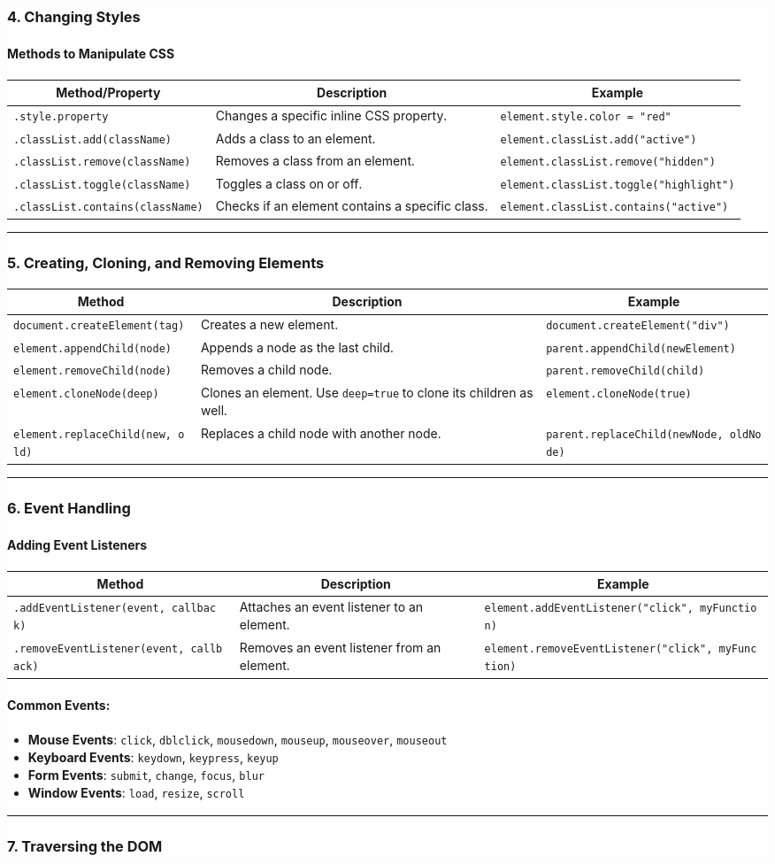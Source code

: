 ### **4. Changing Styles**

#### **Methods to Manipulate CSS**
| **Method/Property**            | **Description**                                                                                  | **Example**                                    |
|--------------------------------|--------------------------------------------------------------------------------------------------|------------------------------------------------|
| `.style.property`              | Changes a specific inline CSS property.                                                         | `element.style.color = "red"`                 |
| `.classList.add(className)`    | Adds a class to an element.                                                                      | `element.classList.add("active")`             |
| `.classList.remove(className)` | Removes a class from an element.                                                                 | `element.classList.remove("hidden")`          |
| `.classList.toggle(className)` | Toggles a class on or off.                                                                       | `element.classList.toggle("highlight")`       |
| `.classList.contains(className)` | Checks if an element contains a specific class.                                                | `element.classList.contains("active")`        |

---

### **5. Creating, Cloning, and Removing Elements**

| **Method**                     | **Description**                                                                                   | **Example**                                    |
|--------------------------------|---------------------------------------------------------------------------------------------------|------------------------------------------------|
| `document.createElement(tag)`  | Creates a new element.                                                                            | `document.createElement("div")`               |
| `element.appendChild(node)`    | Appends a node as the last child.                                                                 | `parent.appendChild(newElement)`              |
| `element.removeChild(node)`    | Removes a child node.                                                                             | `parent.removeChild(child)`                   |
| `element.cloneNode(deep)`      | Clones an element. Use `deep=true` to clone its children as well.                                 | `element.cloneNode(true)`                     |
| `element.replaceChild(new, old)`| Replaces a child node with another node.                                                         | `parent.replaceChild(newNode, oldNode)`       |

---

### **6. Event Handling**

#### **Adding Event Listeners**
| **Method**                     | **Description**                                                                                   | **Example**                                    |
|--------------------------------|---------------------------------------------------------------------------------------------------|------------------------------------------------|
| `.addEventListener(event, callback)` | Attaches an event listener to an element.                                                     | `element.addEventListener("click", myFunction)`|
| `.removeEventListener(event, callback)` | Removes an event listener from an element.                                                 | `element.removeEventListener("click", myFunction)` |

#### Common Events:
- **Mouse Events**: `click`, `dblclick`, `mousedown`, `mouseup`, `mouseover`, `mouseout`
- **Keyboard Events**: `keydown`, `keypress`, `keyup`
- **Form Events**: `submit`, `change`, `focus`, `blur`
- **Window Events**: `load`, `resize`, `scroll`

---

### **7. Traversing the DOM**
